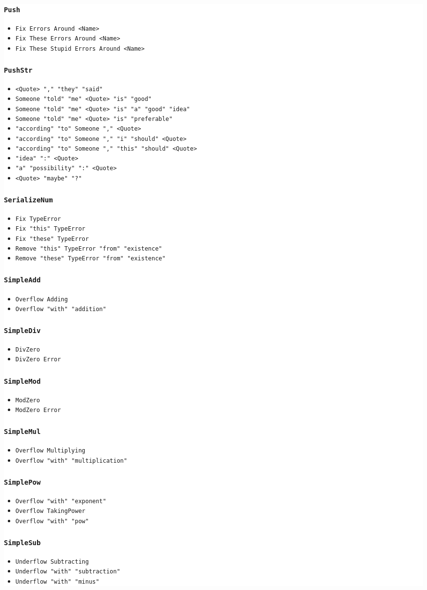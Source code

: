 ### `Push`
* `Fix Errors Around <Name>`
* `Fix These Errors Around <Name>`
* `Fix These Stupid Errors Around <Name>`

### `PushStr`
* `<Quote> "," "they" "said"`
* `Someone "told" "me" <Quote> "is" "good"`
* `Someone "told" "me" <Quote> "is" "a" "good" "idea"`
* `Someone "told" "me" <Quote> "is" "preferable"`
* `"according" "to" Someone "," <Quote>`
* `"according" "to" Someone "," "i" "should" <Quote>`
* `"according" "to" Someone "," "this" "should" <Quote>`
* `"idea" ":" <Quote>`
* `"a" "possibility" ":" <Quote>`
* `<Quote> "maybe" "?"`

### `SerializeNum`
* `Fix TypeError`
* `Fix "this" TypeError`
* `Fix "these" TypeError`
* `Remove "this" TypeError "from" "existence"`
* `Remove "these" TypeError "from" "existence"`

### `SimpleAdd`
* `Overflow Adding`
* `Overflow "with" "addition"`

### `SimpleDiv`
* `DivZero`
* `DivZero Error`

### `SimpleMod`
* `ModZero`
* `ModZero Error`

### `SimpleMul`
* `Overflow Multiplying`
* `Overflow "with" "multiplication"`

### `SimplePow`
* `Overflow "with" "exponent"`
* `Overflow TakingPower`
* `Overflow "with" "pow"`

### `SimpleSub`
* `Underflow Subtracting`
* `Underflow "with" "subtraction"`
* `Underflow "with" "minus"`
